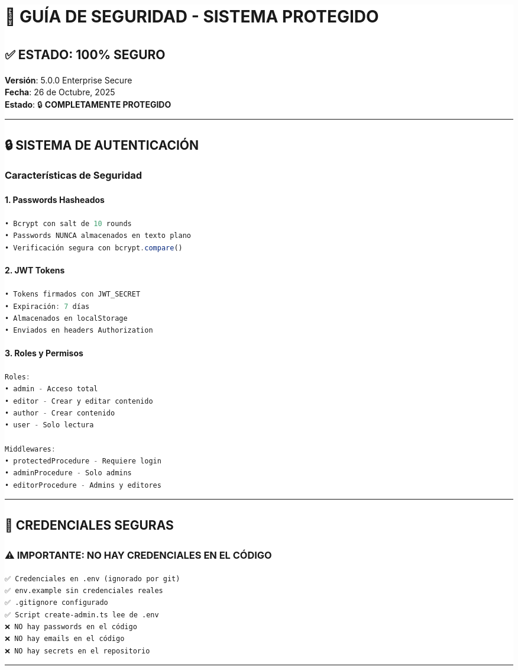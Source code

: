 # 🔐 GUÍA DE SEGURIDAD - SISTEMA PROTEGIDO

## ✅ ESTADO: 100% SEGURO

**Versión**: 5.0.0 Enterprise Secure  
**Fecha**: 26 de Octubre, 2025  
**Estado**: 🔒 **COMPLETAMENTE PROTEGIDO**

---

## 🔒 SISTEMA DE AUTENTICACIÓN

### Características de Seguridad

#### 1. Passwords Hasheados
```typescript
• Bcrypt con salt de 10 rounds
• Passwords NUNCA almacenados en texto plano
• Verificación segura con bcrypt.compare()
```

#### 2. JWT Tokens
```typescript
• Tokens firmados con JWT_SECRET
• Expiración: 7 días
• Almacenados en localStorage
• Enviados en headers Authorization
```

#### 3. Roles y Permisos
```typescript
Roles:
• admin - Acceso total
• editor - Crear y editar contenido
• author - Crear contenido
• user - Solo lectura

Middlewares:
• protectedProcedure - Requiere login
• adminProcedure - Solo admins
• editorProcedure - Admins y editores
```

---

## 🔐 CREDENCIALES SEGURAS

### ⚠️ IMPORTANTE: NO HAY CREDENCIALES EN EL CÓDIGO

```
✅ Credenciales en .env (ignorado por git)
✅ env.example sin credenciales reales
✅ .gitignore configurado
✅ Script create-admin.ts lee de .env
❌ NO hay passwords en el código
❌ NO hay emails en el código
❌ NO hay secrets en el repositorio
```

---